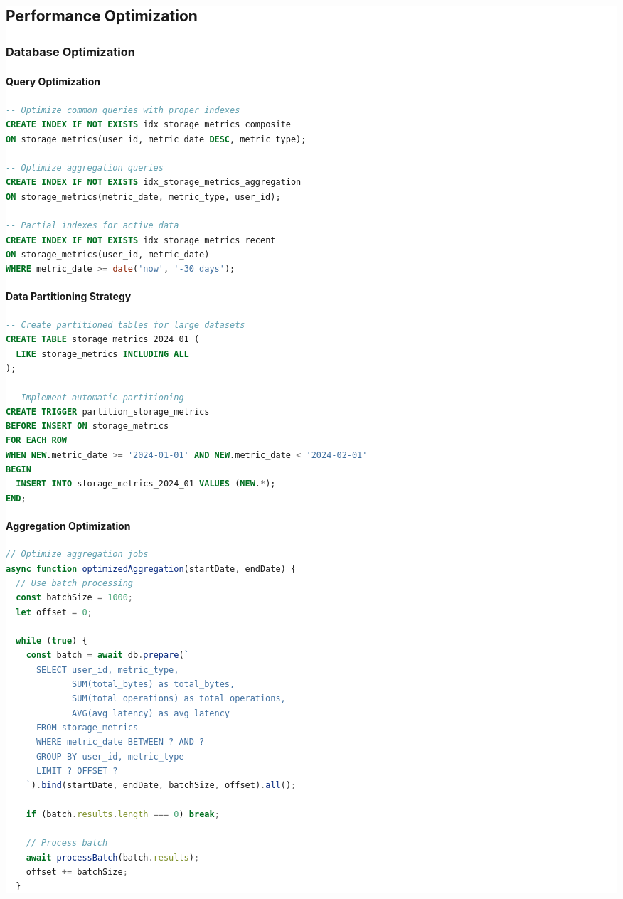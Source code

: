 ## Performance Optimization

### Database Optimization

#### Query Optimization
```sql
-- Optimize common queries with proper indexes
CREATE INDEX IF NOT EXISTS idx_storage_metrics_composite 
ON storage_metrics(user_id, metric_date DESC, metric_type);

-- Optimize aggregation queries
CREATE INDEX IF NOT EXISTS idx_storage_metrics_aggregation 
ON storage_metrics(metric_date, metric_type, user_id);

-- Partial indexes for active data
CREATE INDEX IF NOT EXISTS idx_storage_metrics_recent 
ON storage_metrics(user_id, metric_date) 
WHERE metric_date >= date('now', '-30 days');
```

#### Data Partitioning Strategy
```sql
-- Create partitioned tables for large datasets
CREATE TABLE storage_metrics_2024_01 (
  LIKE storage_metrics INCLUDING ALL
);

-- Implement automatic partitioning
CREATE TRIGGER partition_storage_metrics 
BEFORE INSERT ON storage_metrics 
FOR EACH ROW 
WHEN NEW.metric_date >= '2024-01-01' AND NEW.metric_date < '2024-02-01'
BEGIN
  INSERT INTO storage_metrics_2024_01 VALUES (NEW.*);
END;
```

#### Aggregation Optimization
```javascript
// Optimize aggregation jobs
async function optimizedAggregation(startDate, endDate) {
  // Use batch processing
  const batchSize = 1000;
  let offset = 0;
  
  while (true) {
    const batch = await db.prepare(`
      SELECT user_id, metric_type, 
             SUM(total_bytes) as total_bytes,
             SUM(total_operations) as total_operations,
             AVG(avg_latency) as avg_latency
      FROM storage_metrics 
      WHERE metric_date BETWEEN ? AND ?
      GROUP BY user_id, metric_type
      LIMIT ? OFFSET ?
    `).bind(startDate, endDate, batchSize, offset).all();
    
    if (batch.results.length === 0) break;
    
    // Process batch
    await processBatch(batch.results);
    offset += batchSize;
  }
```